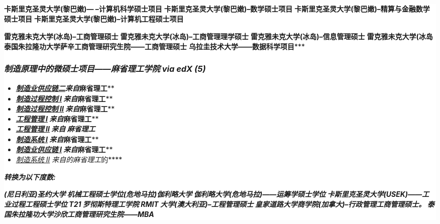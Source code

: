 **卡斯里克圣灵大学(黎巴嫩)— –计算机科学硕士项目**
**卡斯里克圣灵大学(黎巴嫩)–数学硕士项目**
**卡斯里克圣灵大学(黎巴嫩)–精算与金融数学硕士项目**
**卡斯里克圣灵大学(黎巴嫩)–计算机工程硕士项目**

**雷克雅未克大学(冰岛)–工商管理硕士**
**雷克雅未克大学(冰岛)–工商管理理学硕士**
**雷克雅未克大学(冰岛)–信息管理硕士**
**雷克雅未克大学(冰岛**
**泰国朱拉隆功大学萨辛工商管理研究生院——工商管理硕士**
**乌拉圭技术大学——数据科学项目*****

### *******制造原理中的微硕士项目——**麻省理工学院 via edX (5)*********

*   ***[制造业供应链二](https://www.classcentral.com/course/edx-supply-chains-for-manufacturing-ii-10297)来自*麻省理工****
*   ***[制造过程控制 I](https://www.classcentral.com/course/edx-manufacturing-process-control-i-10266) 来自*麻省理工****
*   ***[制造过程控制 II](https://www.classcentral.com/course/edx-manufacturing-process-control-ii-10293) 来自*麻省理工****
*   ***[工程管理 I](https://www.classcentral.com/course/edx-management-in-engineering-i-10283) 来自*麻省理工****
*   ***[工程管理 II](https://www.classcentral.com/course/edx-management-in-engineering-ii-10298) 来自 **麻省理工*****
*   ***[制造系统 I](https://www.classcentral.com/course/edx-manufacturing-systems-i-10274) 来自*麻省理工****
*   ***[制造业供应链 I](https://www.classcentral.com/course/edx-supply-chains-for-manufacturing-i-10287) 来自*麻省理工****
*   ***[制造系统 II](https://www.classcentral.com/course/edx-manufacturing-systems-ii-10294) 来自*的*麻省理工*的****

*******转换为以下度数:*******

*****(尼日利亚)圣约大学**
**机械工程硕士学位(危地马拉)伽利略大学**
**伽利略大学(危地马拉)——运筹学硕士学位**
**卡斯里克圣灵大学(USEK)——工业过程工程硕士学位**
*T21 罗彻斯特理工学院*
**RMIT 大学(澳大利亚)–工程管理硕士**
**皇家道路大学商学院(加拿大)–行政管理工商管理硕士。**
**泰国朱拉隆功大学沙欣工商管理研究生院——MBA*****